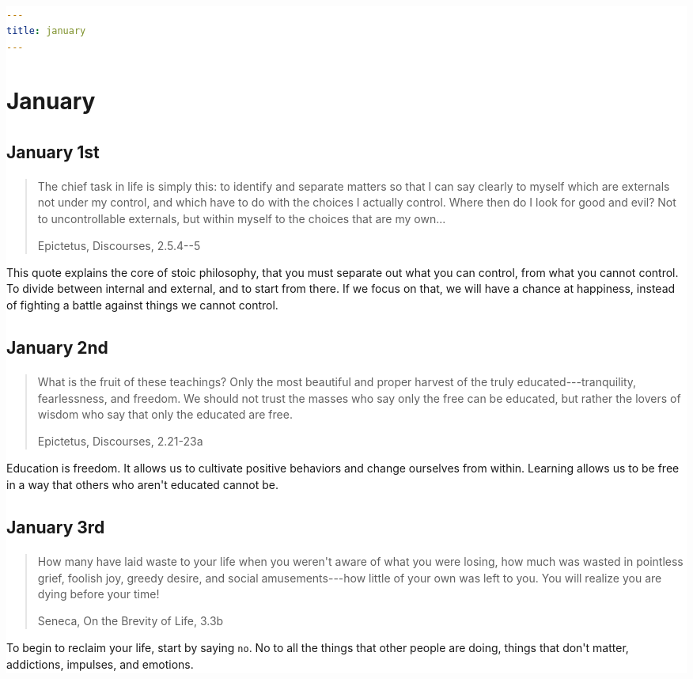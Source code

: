```yaml
---
title: january
---
```


# January

## January 1st

> The chief task in life is simply this: to identify and separate
> matters so that I can say clearly to myself which are externals not
> under my control, and which have to do with the choices I actually
> control. Where then do I look for good and evil? Not to uncontrollable
> externals, but within myself to the choices that are my own\...
>
> Epictetus, Discourses, 2.5.4--5

This quote explains the core of stoic philosophy, that you must separate
out what you can control, from what you cannot control. To divide
between internal and external, and to start from there. If we focus on
that, we will have a chance at happiness, instead of fighting a battle
against things we cannot control.

## January 2nd

> What is the fruit of these teachings? Only the most beautiful and
> proper harvest of the truly educated---tranquility, fearlessness, and
> freedom. We should not trust the masses who say only the free can be
> educated, but rather the lovers of wisdom who say that only the
> educated are free.
>
> Epictetus, Discourses, 2.21-23a

Education is freedom. It allows us to cultivate positive behaviors and
change ourselves from within. Learning allows us to be free in a way
that others who aren\'t educated cannot be.

## January 3rd

> How many have laid waste to your life when you weren't aware of what
> you were losing, how much was wasted in pointless grief, foolish joy,
> greedy desire, and social amusements---how little of your own was left
> to you. You will realize you are dying before your time!
>
> Seneca, On the Brevity of Life, 3.3b

To begin to reclaim your life, start by saying `no`. No to all the
things that other people are doing, things that don\'t matter,
addictions, impulses, and emotions.
